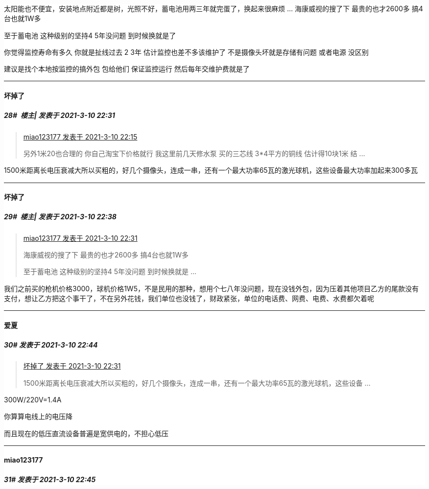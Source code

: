 太阳能也不便宜，安装地点附近都是树，光照不好，蓄电池用两三年就完蛋了，换起来很麻烦 ...</blockquote>
海康威视的搜了下 最贵的也才2600多 搞4台也就1W多 

至于蓄电池 这种级别的坚持4 5年没问题 到时候换就是了

你觉得监控寿命有多久 你就是扯线过去 2 3年 估计监控也差不多该维护了 不是摄像头坏就是存储有问题 或者电源 没区别

建议是找个本地按监控的搞外包 包给他们 保证监控运行 然后每年交维护费就是了


-----

####  坏掉了  
##### 28#         楼主| 发表于 2021-3-10 22:31


<blockquote><a href="httphttps://bbs.saraba1st.com/2b/forum.php?mod=redirect&amp;goto=findpost&amp;pid=50581879&amp;ptid=1992505" target="_blank">miao123177 发表于 2021-3-10 22:15</a>

另外1米20也合理的 你自己淘宝下价格就行 我这里前几天修水泵 买的三芯线 3*4平方的铜线 估计得10块1米 结 ...</blockquote>
1500米距离长电压衰减大所以买粗的，好几个摄像头，连成一串，还有一个最大功率65瓦的激光球机，这些设备最大功率加起来300多瓦


-----

####  坏掉了  
##### 29#         楼主| 发表于 2021-3-10 22:38


<blockquote><a href="httphttps://bbs.saraba1st.com/2b/forum.php?mod=redirect&amp;goto=findpost&amp;pid=50582050&amp;ptid=1992505" target="_blank">miao123177 发表于 2021-3-10 22:31</a>

海康威视的搜了下 最贵的也才2600多 搞4台也就1W多 

至于蓄电池 这种级别的坚持4 5年没问题 到时候换就是 ...</blockquote>
我们之前买的枪机价格3000，球机价格1W5，不是民用的那种，想用个七八年没问题，现在没钱外包，因为压着其他项目乙方的尾款没有支付，想让乙方把这个事干了，不在另外花钱，我们单位也没钱了，财政紧张，单位的电话费、网费、电费、水费都欠着呢


-----

####  爱夏  
##### 30#       发表于 2021-3-10 22:44


<blockquote><a href="httphttps://bbs.saraba1st.com/2b/forum.php?mod=redirect&amp;goto=findpost&amp;pid=50582052&amp;ptid=1992505" target="_blank">坏掉了 发表于 2021-3-10 22:31</a>

1500米距离长电压衰减大所以买粗的，好几个摄像头，连成一串，还有一个最大功率65瓦的激光球机，这些设备 ...</blockquote>
300W/220V=1.4A

你算算电线上的电压降

而且现在的低压直流设备普遍是宽供电的，不担心低压


-----

####  miao123177  
##### 31#       发表于 2021-3-10 22:45
